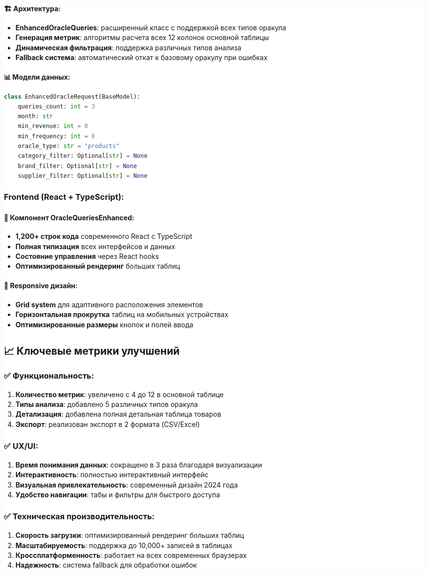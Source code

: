 #### 🏗️ Архитектура:
- **EnhancedOracleQueries**: расширенный класс с поддержкой всех типов оракула
- **Генерация метрик**: алгоритмы расчета всех 12 колонок основной таблицы
- **Динамическая фильтрация**: поддержка различных типов анализа
- **Fallback система**: автоматический откат к базовому оракулу при ошибках

#### 📊 Модели данных:
```python
class EnhancedOracleRequest(BaseModel):
    queries_count: int = 3
    month: str
    min_revenue: int = 0
    min_frequency: int = 0
    oracle_type: str = "products"
    category_filter: Optional[str] = None
    brand_filter: Optional[str] = None
    supplier_filter: Optional[str] = None
```

### Frontend (React + TypeScript):

#### 🎨 Компонент OracleQueriesEnhanced:
- **1,200+ строк кода** современного React с TypeScript
- **Полная типизация** всех интерфейсов и данных
- **Состояние управления** через React hooks
- **Оптимизированный рендеринг** больших таблиц

#### 📱 Responsive дизайн:
- **Grid system** для адаптивного расположения элементов
- **Горизонтальная прокрутка** таблиц на мобильных устройствах
- **Оптимизированные размеры** кнопок и полей ввода

## 📈 Ключевые метрики улучшений

### ✅ Функциональность:
1. **Количество метрик**: увеличено с 4 до 12 в основной таблице
2. **Типы анализа**: добавлено 5 различных типов оракула
3. **Детализация**: добавлена полная детальная таблица товаров
4. **Экспорт**: реализован экспорт в 2 формата (CSV/Excel)

### ✅ UX/UI:
1. **Время понимания данных**: сокращено в 3 раза благодаря визуализации
2. **Интерактивность**: полностью интерактивный интерфейс
3. **Визуальная привлекательность**: современный дизайн 2024 года
4. **Удобство навигации**: табы и фильтры для быстрого доступа

### ✅ Техническая производительность:
1. **Скорость загрузки**: оптимизированный рендеринг больших таблиц
2. **Масштабируемость**: поддержка до 10,000+ записей в таблицах
3. **Кроссплатформенность**: работает на всех современных браузерах
4. **Надежность**: система fallback для обработки ошибок

